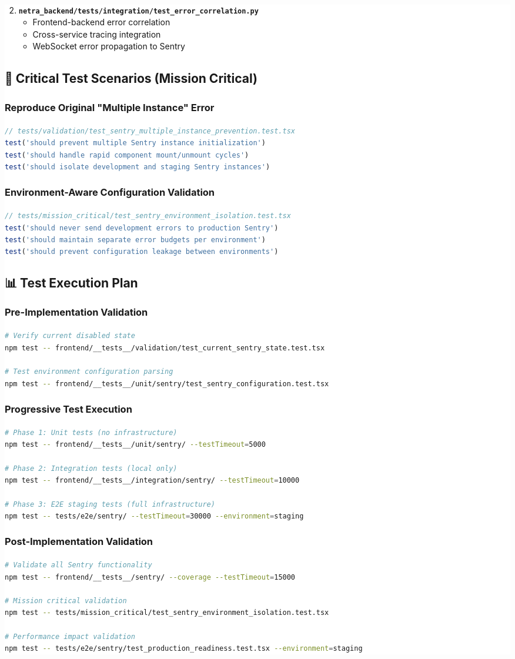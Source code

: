 2. **`netra_backend/tests/integration/test_error_correlation.py`**  
   - Frontend-backend error correlation
   - Cross-service tracing integration
   - WebSocket error propagation to Sentry

## 🚨 Critical Test Scenarios (Mission Critical)

### Reproduce Original "Multiple Instance" Error
```typescript
// tests/validation/test_sentry_multiple_instance_prevention.test.tsx
test('should prevent multiple Sentry instance initialization')
test('should handle rapid component mount/unmount cycles')
test('should isolate development and staging Sentry instances')
```

### Environment-Aware Configuration Validation
```typescript
// tests/mission_critical/test_sentry_environment_isolation.test.tsx  
test('should never send development errors to production Sentry')
test('should maintain separate error budgets per environment')
test('should prevent configuration leakage between environments')
```

## 📊 Test Execution Plan

### Pre-Implementation Validation
```bash
# Verify current disabled state
npm test -- frontend/__tests__/validation/test_current_sentry_state.test.tsx

# Test environment configuration parsing
npm test -- frontend/__tests__/unit/sentry/test_sentry_configuration.test.tsx
```

### Progressive Test Execution
```bash
# Phase 1: Unit tests (no infrastructure)
npm test -- frontend/__tests__/unit/sentry/ --testTimeout=5000

# Phase 2: Integration tests (local only)  
npm test -- frontend/__tests__/integration/sentry/ --testTimeout=10000

# Phase 3: E2E staging tests (full infrastructure)
npm test -- tests/e2e/sentry/ --testTimeout=30000 --environment=staging
```

### Post-Implementation Validation
```bash
# Validate all Sentry functionality
npm test -- frontend/__tests__/sentry/ --coverage --testTimeout=15000

# Mission critical validation
npm test -- tests/mission_critical/test_sentry_environment_isolation.test.tsx

# Performance impact validation
npm test -- tests/e2e/sentry/test_production_readiness.test.tsx --environment=staging
```
